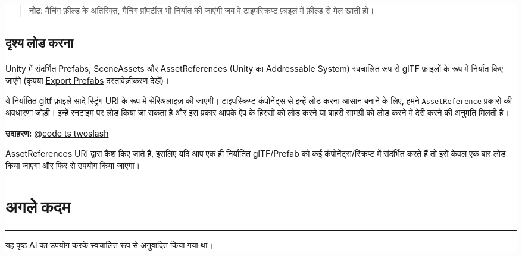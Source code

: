 > **नोट**: मैचिंग फ़ील्ड के अतिरिक्त, मैचिंग प्रॉपर्टीज़ भी निर्यात की जाएंगी जब वे टाइपस्क्रिप्ट फ़ाइल में फ़ील्ड से मेल खाती हों।

## दृश्य लोड करना
Unity में संदर्भित Prefabs, SceneAssets और AssetReferences (Unity का Addressable System) स्वचालित रूप से glTF फ़ाइलों के रूप में निर्यात किए जाएंगे (कृपया [Export Prefabs](export.md) दस्तावेज़ीकरण देखें)।

ये निर्यातित gltf फ़ाइलें सादे स्ट्रिंग URI के रूप में सेरिअलाइज़ की जाएंगी। टाइपस्क्रिप्ट कंपोनेंट्स से इन्हें लोड करना आसान बनाने के लिए, हमने ``AssetReference`` प्रकारों की अवधारणा जोड़ी। इन्हें रनटाइम पर लोड किया जा सकता है और इस प्रकार आपके ऐप के हिस्सों को लोड करने या बाहरी सामग्री को लोड करने में देरी करने की अनुमति मिलती है।

**उदाहरण:**
@[code ts twoslash](@code/component-prefab.ts)

AssetReferences URI द्वारा कैश किए जाते हैं, इसलिए यदि आप एक ही निर्यातित glTF/Prefab को कई कंपोनेंट्स/स्क्रिप्ट में संदर्भित करते हैं तो इसे केवल एक बार लोड किया जाएगा और फिर से उपयोग किया जाएगा।

# अगले कदम

---
यह पृष्ठ AI का उपयोग करके स्वचालित रूप से अनुवादित किया गया था।
